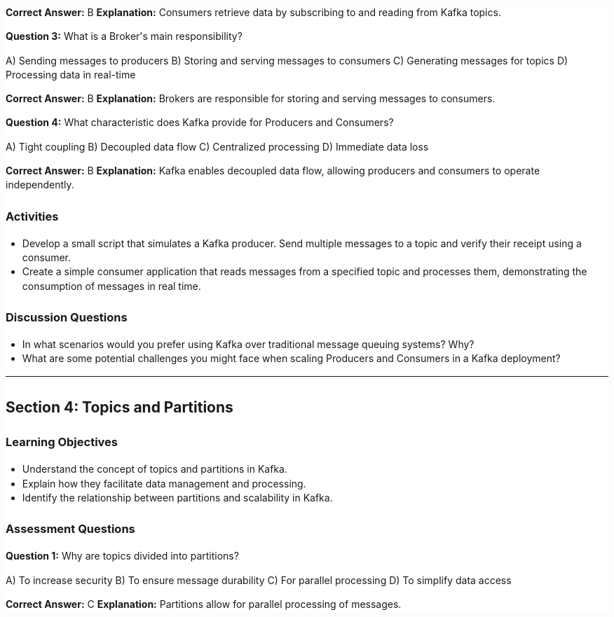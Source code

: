 **Correct Answer:** B
**Explanation:** Consumers retrieve data by subscribing to and reading from Kafka topics.

**Question 3:** What is a Broker's main responsibility?

  A) Sending messages to producers
  B) Storing and serving messages to consumers
  C) Generating messages for topics
  D) Processing data in real-time

**Correct Answer:** B
**Explanation:** Brokers are responsible for storing and serving messages to consumers.

**Question 4:** What characteristic does Kafka provide for Producers and Consumers?

  A) Tight coupling
  B) Decoupled data flow
  C) Centralized processing
  D) Immediate data loss

**Correct Answer:** B
**Explanation:** Kafka enables decoupled data flow, allowing producers and consumers to operate independently.

### Activities
- Develop a small script that simulates a Kafka producer. Send multiple messages to a topic and verify their receipt using a consumer.
- Create a simple consumer application that reads messages from a specified topic and processes them, demonstrating the consumption of messages in real time.

### Discussion Questions
- In what scenarios would you prefer using Kafka over traditional message queuing systems? Why?
- What are some potential challenges you might face when scaling Producers and Consumers in a Kafka deployment?

---

## Section 4: Topics and Partitions

### Learning Objectives
- Understand the concept of topics and partitions in Kafka.
- Explain how they facilitate data management and processing.
- Identify the relationship between partitions and scalability in Kafka.

### Assessment Questions

**Question 1:** Why are topics divided into partitions?

  A) To increase security
  B) To ensure message durability
  C) For parallel processing
  D) To simplify data access

**Correct Answer:** C
**Explanation:** Partitions allow for parallel processing of messages.
